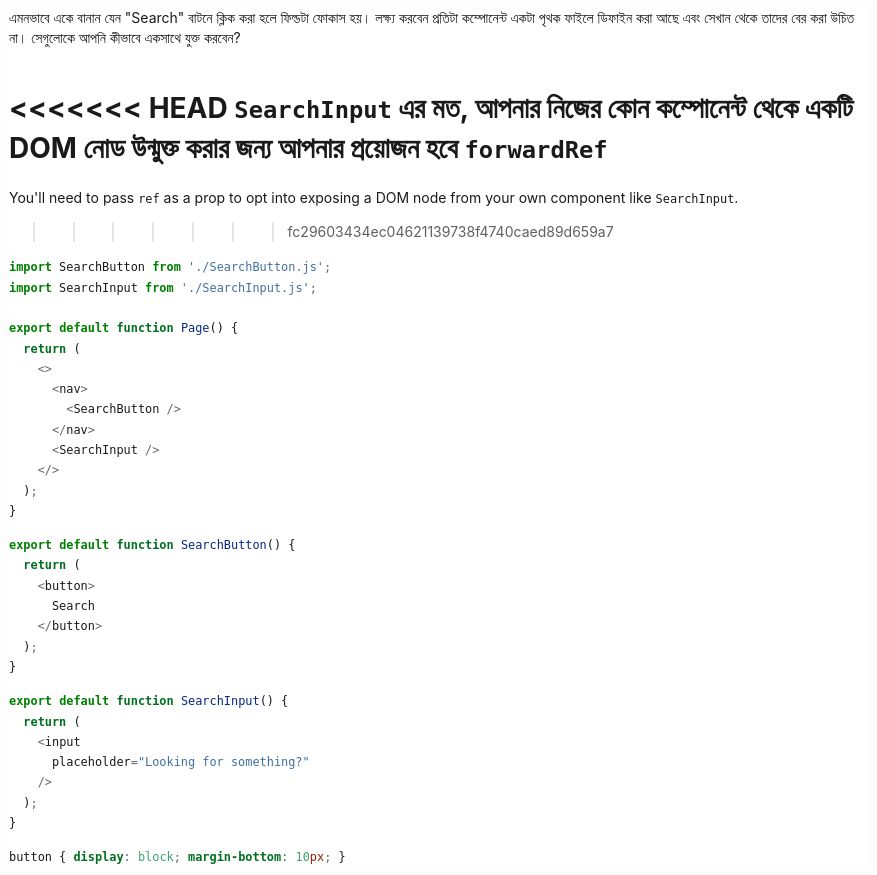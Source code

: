 এমনভাবে একে বানান যেন "Search" বাটনে ক্লিক করা হলে ফিল্ডটা ফোকাস হয়। লক্ষ্য করবেন প্রতিটা কম্পোনেন্ট একটা পৃথক ফাইলে ডিফাইন করা আছে এবং সেখান থেকে তাদের বের করা উচিত না। সেগুলোকে আপনি কীভাবে একসাথে যুক্ত করবেন?

<Hint>

<<<<<<< HEAD
`SearchInput` এর মত, আপনার নিজের কোন কম্পোনেন্ট থেকে একটি DOM নোড উন্মুক্ত করার জন্য আপনার প্রয়োজন হবে `forwardRef`
=======
You'll need to pass `ref` as a prop to opt into exposing a DOM node from your own component like `SearchInput`.
>>>>>>> fc29603434ec04621139738f4740caed89d659a7

</Hint>

<Sandpack>

```js src/App.js
import SearchButton from './SearchButton.js';
import SearchInput from './SearchInput.js';

export default function Page() {
  return (
    <>
      <nav>
        <SearchButton />
      </nav>
      <SearchInput />
    </>
  );
}
```

```js src/SearchButton.js
export default function SearchButton() {
  return (
    <button>
      Search
    </button>
  );
}
```

```js src/SearchInput.js
export default function SearchInput() {
  return (
    <input
      placeholder="Looking for something?"
    />
  );
}
```

```css
button { display: block; margin-bottom: 10px; }
```
